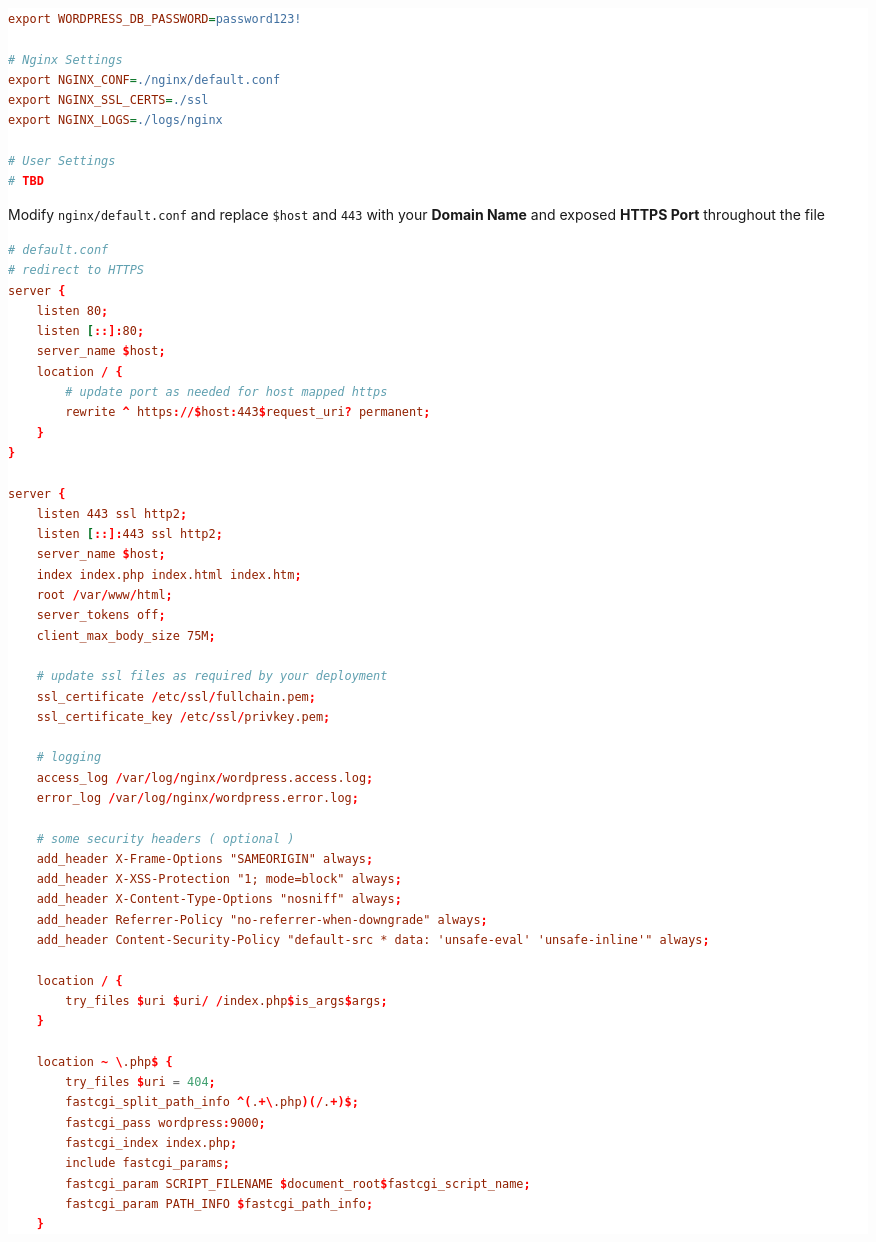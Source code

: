 ```ini
export WORDPRESS_DB_PASSWORD=password123!

# Nginx Settings
export NGINX_CONF=./nginx/default.conf
export NGINX_SSL_CERTS=./ssl
export NGINX_LOGS=./logs/nginx

# User Settings
# TBD
```

Modify `nginx/default.conf` and replace `$host` and `443` with your **Domain Name** and exposed **HTTPS Port** throughout the file

```conf
# default.conf
# redirect to HTTPS
server {
    listen 80;
    listen [::]:80;
    server_name $host;
    location / {
        # update port as needed for host mapped https
        rewrite ^ https://$host:443$request_uri? permanent;
    }
}

server {
    listen 443 ssl http2;
    listen [::]:443 ssl http2;
    server_name $host;
    index index.php index.html index.htm;
    root /var/www/html;
    server_tokens off;
    client_max_body_size 75M;

    # update ssl files as required by your deployment
    ssl_certificate /etc/ssl/fullchain.pem;
    ssl_certificate_key /etc/ssl/privkey.pem;

    # logging
    access_log /var/log/nginx/wordpress.access.log;
    error_log /var/log/nginx/wordpress.error.log;

    # some security headers ( optional )
    add_header X-Frame-Options "SAMEORIGIN" always;
    add_header X-XSS-Protection "1; mode=block" always;
    add_header X-Content-Type-Options "nosniff" always;
    add_header Referrer-Policy "no-referrer-when-downgrade" always;
    add_header Content-Security-Policy "default-src * data: 'unsafe-eval' 'unsafe-inline'" always;

    location / {
        try_files $uri $uri/ /index.php$is_args$args;
    }

    location ~ \.php$ {
        try_files $uri = 404;
        fastcgi_split_path_info ^(.+\.php)(/.+)$;
        fastcgi_pass wordpress:9000;
        fastcgi_index index.php;
        include fastcgi_params;
        fastcgi_param SCRIPT_FILENAME $document_root$fastcgi_script_name;
        fastcgi_param PATH_INFO $fastcgi_path_info;
    }
```